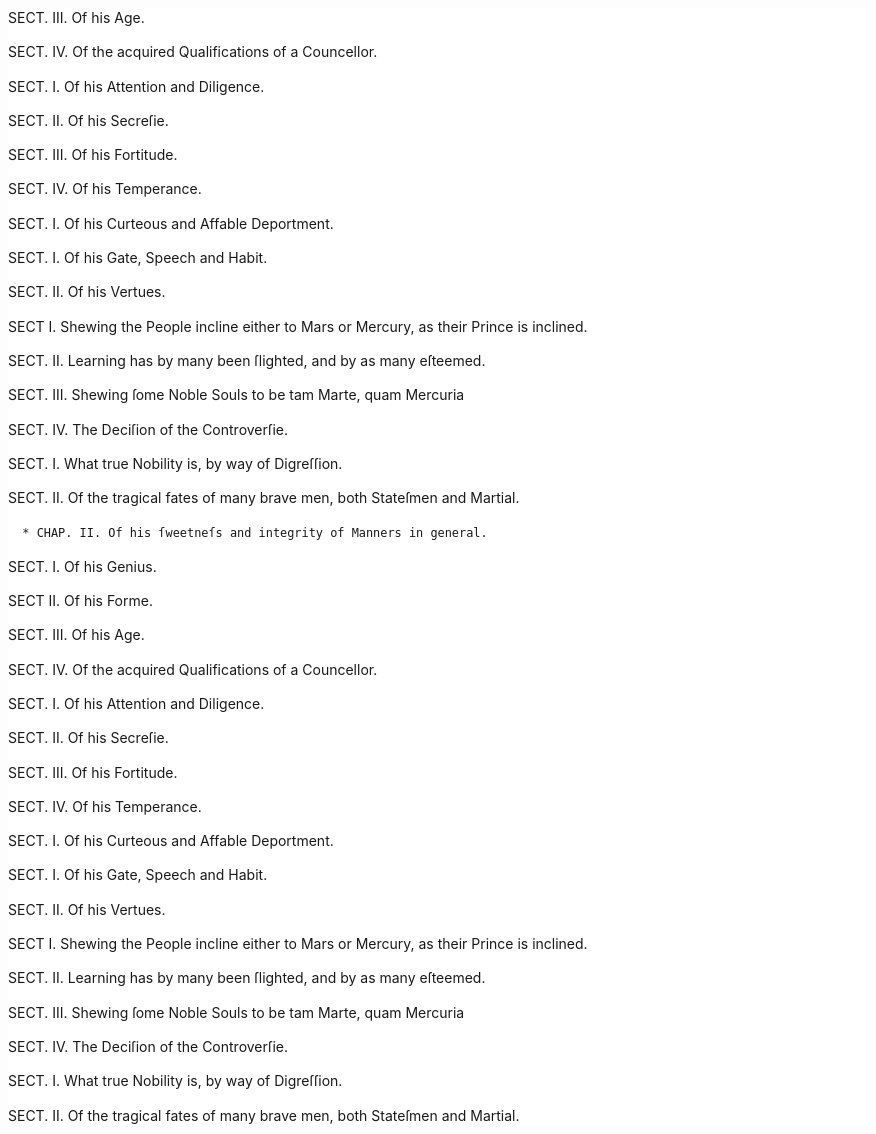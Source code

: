 SECT. III. Of his Age.

SECT. IV. Of the acquired Qualifications of a Councellor.

SECT. I. Of his Attention and Diligence.

SECT. II. Of his Secreſie.

SECT. III. Of his Fortitude.

SECT. IV. Of his Temperance.

SECT. I. Of his Curteous and Affable Deportment.

SECT. I. Of his Gate, Speech and Habit.

SECT. II. Of his Vertues.

SECT I. Shewing the People incline either to Mars or Mercury, as their Prince is inclined.

SECT. II. Learning has by many been ſlighted, and by as many eſteemed.

SECT. III. Shewing ſome Noble Souls to be tam Marte, quam Mercuria

SECT. IV. The Deciſion of the Controverſie.

SECT. I. What true Nobility is, by way of Digreſſion.

SECT. II. Of the tragical fates of many brave men, both Stateſmen and Martial.

      * CHAP. II. Of his ſweetneſs and integrity of Manners in general.

SECT. I. Of his Genius.

SECT II. Of his Forme.

SECT. III. Of his Age.

SECT. IV. Of the acquired Qualifications of a Councellor.

SECT. I. Of his Attention and Diligence.

SECT. II. Of his Secreſie.

SECT. III. Of his Fortitude.

SECT. IV. Of his Temperance.

SECT. I. Of his Curteous and Affable Deportment.

SECT. I. Of his Gate, Speech and Habit.

SECT. II. Of his Vertues.

SECT I. Shewing the People incline either to Mars or Mercury, as their Prince is inclined.

SECT. II. Learning has by many been ſlighted, and by as many eſteemed.

SECT. III. Shewing ſome Noble Souls to be tam Marte, quam Mercuria

SECT. IV. The Deciſion of the Controverſie.

SECT. I. What true Nobility is, by way of Digreſſion.

SECT. II. Of the tragical fates of many brave men, both Stateſmen and Martial.
